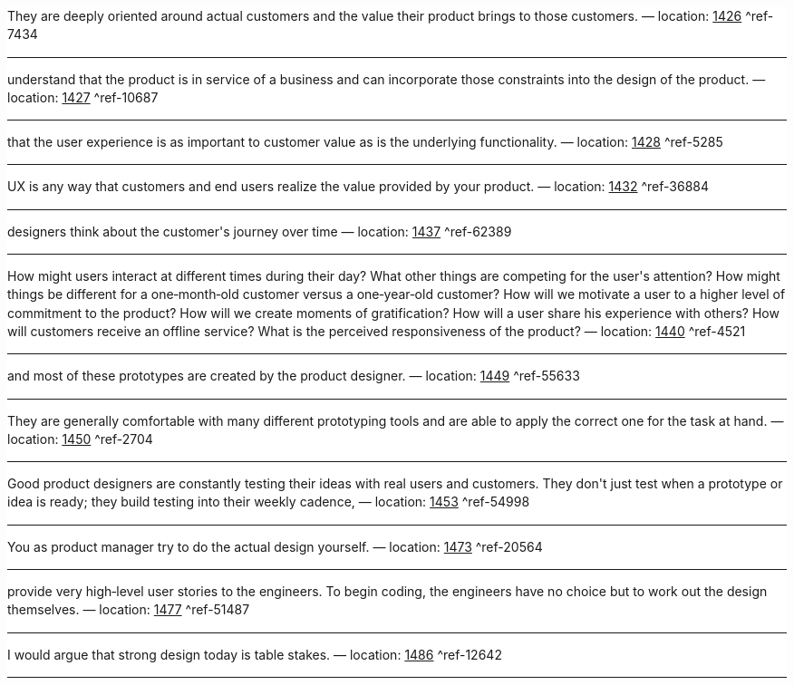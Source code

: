 They are deeply oriented around actual customers and the value their product brings to those customers. — location: [1426](kindle://book?action=open&asin=B077NRB36N&location=1426) ^ref-7434

---
understand that the product is in service of a business and can incorporate those constraints into the design of the product. — location: [1427](kindle://book?action=open&asin=B077NRB36N&location=1427) ^ref-10687

---
that the user experience is as important to customer value as is the underlying functionality. — location: [1428](kindle://book?action=open&asin=B077NRB36N&location=1428) ^ref-5285

---
UX is any way that customers and end users realize the value provided by your product. — location: [1432](kindle://book?action=open&asin=B077NRB36N&location=1432) ^ref-36884

---
designers think about the customer's journey over time — location: [1437](kindle://book?action=open&asin=B077NRB36N&location=1437) ^ref-62389

---
How might users interact at different times during their day? What other things are competing for the user's attention? How might things be different for a one‐month‐old customer versus a one‐year‐old customer? How will we motivate a user to a higher level of commitment to the product? How will we create moments of gratification? How will a user share his experience with others? How will customers receive an offline service? What is the perceived responsiveness of the product? — location: [1440](kindle://book?action=open&asin=B077NRB36N&location=1440) ^ref-4521

---
and most of these prototypes are created by the product designer. — location: [1449](kindle://book?action=open&asin=B077NRB36N&location=1449) ^ref-55633

---
They are generally comfortable with many different prototyping tools and are able to apply the correct one for the task at hand. — location: [1450](kindle://book?action=open&asin=B077NRB36N&location=1450) ^ref-2704

---
Good product designers are constantly testing their ideas with real users and customers. They don't just test when a prototype or idea is ready; they build testing into their weekly cadence, — location: [1453](kindle://book?action=open&asin=B077NRB36N&location=1453) ^ref-54998

---
You as product manager try to do the actual design yourself. — location: [1473](kindle://book?action=open&asin=B077NRB36N&location=1473) ^ref-20564

---
provide very high‐level user stories to the engineers. To begin coding, the engineers have no choice but to work out the design themselves. — location: [1477](kindle://book?action=open&asin=B077NRB36N&location=1477) ^ref-51487

---
I would argue that strong design today is table stakes. — location: [1486](kindle://book?action=open&asin=B077NRB36N&location=1486) ^ref-12642

---